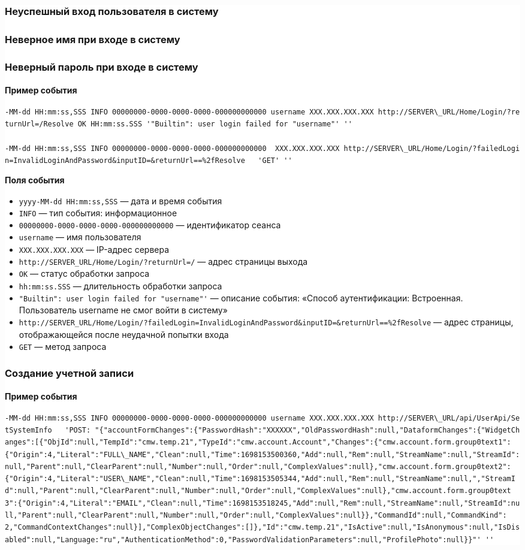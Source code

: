 ### Неуспешный вход пользователя в систему

### Неверное имя при входе в систему

### Неверный пароль при входе в систему

**Пример события**

```
-MM-dd HH:mm:ss,SSS INFO 00000000-0000-0000-0000-000000000000 username XXX.XXX.XXX.XXX http://SERVER\_URL/Home/Login/?returnUrl=/Resolve OK HH:mm:ss.SSS '"Builtin": user login failed for "username"' ''

-MM-dd HH:mm:ss,SSS INFO 00000000-0000-0000-0000-000000000000  XXX.XXX.XXX.XXX http://SERVER\_URL/Home/Login/?failedLogin=InvalidLoginAndPassword&inputID=&returnUrl==%2fResolve   'GET' ''
```

**Поля события**

- `yyyy-MM-dd HH:mm:ss,SSS` — дата и время события
- `INFO` — тип события: информационное
- `00000000-0000-0000-0000-000000000000` — идентификатор сеанса
- `username` — имя пользователя
- `XXX.XXX.XXX.XXX` — IP-адрес сервера
- `http://SERVER_URL/Home/Login/?returnUrl=/` — адрес страницы выхода
- `OK` — статус обработки запроса
- `hh:mm:ss.SSS` — длительность обработки запроса
- `"Builtin": user login failed for "username"'` — описание события: «Способ аутентификации: Встроенная. Пользователь username не смог войти в систему»
- `http://SERVER_URL/Home/Login/?failedLogin=InvalidLoginAndPassword&inputID=&returnUrl==%2fResolve` — адрес страницы, отображающейся после неудачной попытки входа
- `GET` — метод запроса

### Создание учетной записи

**Пример события**

```
-MM-dd HH:mm:ss,SSS INFO 00000000-0000-0000-0000-000000000000 username XXX.XXX.XXX.XXX http://SERVER\_URL/api/UserApi/SetSystemInfo   'POST: "{"accountFormChanges":{"PasswordHash":"XXXXXX","OldPasswordHash":null,"DataformChanges":{"WidgetChanges":[{"ObjId":null,"TempId":"cmw.temp.21","TypeId":"cmw.account.Account","Changes":{"cmw.account.form.group0text1":{"Origin":4,"Literal":"FULL\_NAME","Clean":null,"Time":1698153500360,"Add":null,"Rem":null,"StreamName":null,"StreamId":null,"Parent":null,"ClearParent":null,"Number":null,"Order":null,"ComplexValues":null},"cmw.account.form.group0text2":{"Origin":4,"Literal":"USER\_NAME","Clean":null,"Time":1698153505344,"Add":null,"Rem":null,"StreamName":null,","StreamId":null,"Parent":null,"ClearParent":null,"Number":null,"Order":null,"ComplexValues":null},"cmw.account.form.group0text3":{"Origin":4,"Literal":"EMAIL","Clean":null,"Time":1698153518245,"Add":null,"Rem":null,"StreamName":null,"StreamId":null,"Parent":null,"ClearParent":null,"Number":null,"Order":null,"ComplexValues":null}},"CommandId":null,"CommandKind":2,"CommandContextChanges":null}],"ComplexObjectChanges":[]},"Id":"cmw.temp.21","IsActive":null,"IsAnonymous":null,"IsDisabled":null,"Language:"ru","AuthenticationMethod":0,"PasswordValidationParameters":null,"ProfilePhoto":null}}"' ''
```
